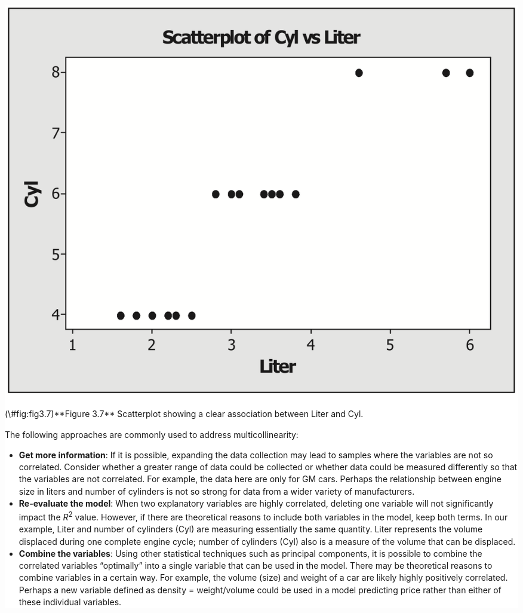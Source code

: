 <img src="docs/Fig3_7.png" alt="**Figure 3.7** Scatterplot showing a clear association between Liter and Cyl." width="100%" />
<p class="caption">(\#fig:fig3.7)**Figure 3.7** Scatterplot showing a clear association between Liter and Cyl.</p>
</div>


The following approaches are commonly used to address multicollinearity:
- **Get more information**: If it is possible, expanding the data collection may lead to samples where the variables are not so correlated. Consider whether a greater range of data could be collected or whether data could be measured differently so that the variables are not correlated. For example, the data here are only for GM cars. Perhaps the relationship between engine size in liters and number of cylinders is not so strong for data from a wider variety of manufacturers.
- **Re-evaluate the model**: When two explanatory variables are highly correlated, deleting one variable will not significantly impact the $R^2$ value. However, if there are theoretical reasons to include both variables in the model, keep both terms. In our example, Liter and number of cylinders (Cyl) are measuring essentially the same quantity. Liter represents the volume displaced during one complete engine cycle; number of cylinders (Cyl) also is a measure of the volume that can be displaced.
- **Combine the variables**: Using other statistical techniques such as principal components, it is possible to combine the correlated variables “optimally” into a single variable that can be used in the model. There may be theoretical reasons to combine variables in a certain way. For example, the volume (size) and weight of a car are likely highly positively correlated. Perhaps a new variable defined as density = weight/volume could be used in a model predicting price rather than either of these individual variables.
